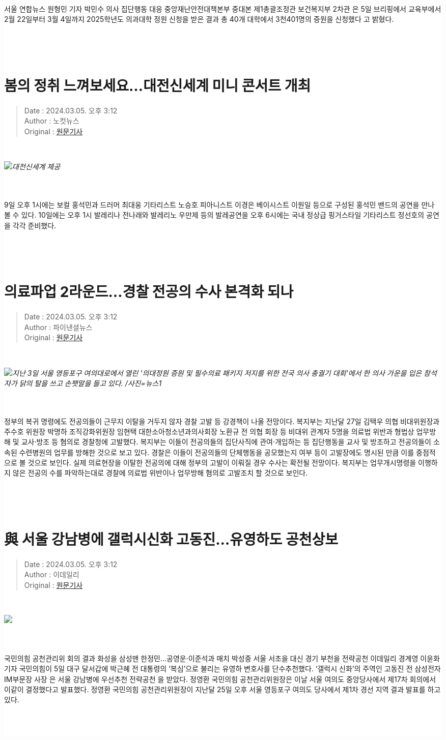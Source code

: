 서울 연합뉴스 원형민 기자 박민수 의사 집단행동 대응 중앙재난안전대책본부 중대본 제1총괄조정관 보건복지부 2차관 은 5일 브리핑에서 교육부에서 2월 22일부터 3월 4일까지 2025학년도 의과대학 정원 신청을 받은 결과 총 40개 대학에서 3천401명의 증원을 신청했다 고 밝혔다.  
<br/><br/><br/>  

  
# 봄의 정취 느껴보세요…대전신세계 미니 콘서트 개최  
  
> Date : 2024.03.05. 오후 3:12  
> Author : 노컷뉴스  
> Original : [원문기사](https://n.news.naver.com/mnews/article/079/0003870396?sid=102)  
<br/>  
  
<img src="https://imgnews.pstatic.net/image/079/2024/03/05/0003870396_001_20240305151207969.jpg?type=w647" id="img1"></img><em class="img_desc">대전신세계 제공</em>  
<br/><br/>  
  
9일 오후 1시에는 보컬 홍석민과 드러머 최대웅 기타리스트 노승호 피아니스트 이경은 베이시스트 이원일 등으로 구성된 홍석민 밴드의 공연을 만나 볼 수 있다.
10일에는 오후 1시 발레리나 전나래와 발레리노 우만제 등의 발레공연을 오후 6시에는 국내 정상급 핑거스타일 기타리스트 정선호의 공연을 각각 준비했다.  
<br/><br/><br/>  

  
# 의료파업 2라운드…경찰 전공의 수사 본격화 되나  
  
> Date : 2024.03.05. 오후 3:12  
> Author : 파이낸셜뉴스  
> Original : [원문기사](https://n.news.naver.com/mnews/article/014/0005151453?sid=102)  
<br/>  
  
<img src="https://imgnews.pstatic.net/image/014/2024/03/05/0005151453_001_20240305151203743.jpg?type=w647" id="img1"></img><em class="img_desc">지난 3일 서울 영등포구 여의대로에서 열린 '의대정원 증원 및 필수의료 패키지 저지를 위한 전국 의사 총궐기 대회'에서 한 의사 가운을 입은 참석자가 닭의 탈을 쓰고 손팻말을 들고 있다. /사진=뉴스1</em>  
<br/><br/>  
  
정부의 복귀 명령에도 전공의들이 근무지 이탈을 거두지 않자 경찰 고발 등 강경책이 나올 전망이다.
복지부는 지난달 27일 김택우 의협 비대위원장과 주수호 위원장 박명하 조직강화위원장 임현택 대한소아청소년과의사회장 노환규 전 의협 회장 등 비대위 관계자 5명을 의료법 위반과 형법상 업무방해 및 교사·방조 등 혐의로 경찰청에 고발했다.
복지부는 이들이 전공의들의 집단사직에 관여·개입하는 등 집단행동을 교사 및 방조하고 전공의들이 소속된 수련병원의 업무를 방해한 것으로 보고 있다.
경찰은 이들이 전공의들의 단체행동을 공모했는지 여부 등이 고발장에도 명시된 만큼 이를 중점적으로 볼 것으로 보인다.
실제 의료현장을 이탈한 전공의에 대해 정부의 고발이 이뤄질 경우 수사는 확전될 전망이다.
복지부는 업무개시명령을 이행하지 않은 전공의 수를 파악하는대로 경찰에 의료법 위반이나 업무방해 혐의로 고발조치 할 것으로 보인다.  
<br/><br/><br/>  

  
# 與 서울 강남병에 갤럭시신화 고동진…유영하도 공천상보  
  
> Date : 2024.03.05. 오후 3:12  
> Author : 이데일리  
> Original : [원문기사](https://n.news.naver.com/mnews/article/018/0005685792?sid=102)  
<br/>  
  
<img src="https://imgnews.pstatic.net/image/018/2024/03/05/0005685792_001_20240305151201065.jpg?type=w647" id="img1"></img>  
<br/><br/>  
  
국민의힘 공천관리위 회의 결과 화성을 삼성맨 한정민…공영운·이준석과 매치 박성중 서울 서초을 대신 경기 부천을 전략공천 이데일리 경계영 이윤화 기자 국민의힘이 5일 대구 달서갑에 박근혜 전 대통령의 ‘복심’으로 불리는 유영하 변호사를 단수추천했다.
‘갤럭시 신화’의 주역인 고동진 전 삼성전자 IM부문장 사장 은 서울 강남병에 우선추천 전략공천 을 받았다.
정영환 국민의힘 공천관리위원장은 이날 서울 여의도 중앙당사에서 제17차 회의에서 이같이 결정했다고 발표했다.
정영환 국민의힘 공천관리위원장이 지난달 25일 오후 서울 영등포구 여의도 당사에서 제1차 경선 지역 결과 발표를 하고 있다.  
<br/><br/><br/>  
